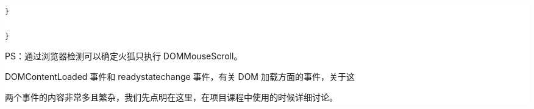 ```
}

}
```


PS：通过浏览器检测可以确定火狐只执行 DOMMouseScroll。

DOMContentLoaded 事件和 readystatechange 事件，有关 DOM 加载方面的事件，关于这

两个事件的内容非常多且繁杂，我们先点明在这里，在项目课程中使用的时候详细讨论。

